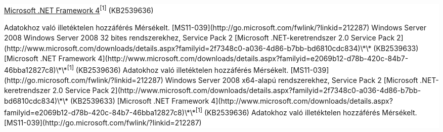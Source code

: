 [Microsoft .NET Framework 4](http://www.microsoft.com/downloads/details.aspx?familyid=e2069b12-d78b-420c-84b7-46bba12827c8)<sup>[1]</sup>
(KB2539636)
</td>
<td style="border:1px solid black;">
Adatokhoz való illetéktelen hozzáférés
</td>
<td style="border:1px solid black;">
Mérsékelt.
</td>
<td style="border:1px solid black;">
[MS11-039](http://go.microsoft.com/fwlink/?linkid=212287)
</td>
</tr>
<tr>
<th colspan="5" style="border:1px solid black;">
Windows Server 2008
</th>
</tr>
<tr class="alternateRow">
<td style="border:1px solid black;">
Windows Server 2008 32 bites rendszerekhez, Service Pack 2
</td>
<td style="border:1px solid black;">
[Microsoft .NET-keretrendszer 2.0 Service Pack 2](http://www.microsoft.com/downloads/details.aspx?familyid=2f7348c0-a036-4d86-b7bb-bd6810cdc834)\*\*  
(KB2539633)  
[Microsoft .NET Framework 4](http://www.microsoft.com/downloads/details.aspx?familyid=e2069b12-d78b-420c-84b7-46bba12827c8)\*\*<sup>[1]</sup>
(KB2539636)
</td>
<td style="border:1px solid black;">
Adatokhoz való illetéktelen hozzáférés
</td>
<td style="border:1px solid black;">
Mérsékelt.
</td>
<td style="border:1px solid black;">
[MS11-039](http://go.microsoft.com/fwlink/?linkid=212287)
</td>
</tr>
<tr>
<td style="border:1px solid black;">
Windows Server 2008 x64-alapú rendszerekhez, Service Pack 2
</td>
<td style="border:1px solid black;">
[Microsoft .NET-keretrendszer 2.0 Service Pack 2](http://www.microsoft.com/downloads/details.aspx?familyid=2f7348c0-a036-4d86-b7bb-bd6810cdc834)\*\*  
(KB2539633)  
[Microsoft .NET Framework 4](http://www.microsoft.com/downloads/details.aspx?familyid=e2069b12-d78b-420c-84b7-46bba12827c8)\*\*<sup>[1]</sup>
(KB2539636)
</td>
<td style="border:1px solid black;">
Adatokhoz való illetéktelen hozzáférés
</td>
<td style="border:1px solid black;">
Mérsékelt.
</td>
<td style="border:1px solid black;">
[MS11-039](http://go.microsoft.com/fwlink/?linkid=212287)
</td>
</tr>
<tr class="alternateRow">